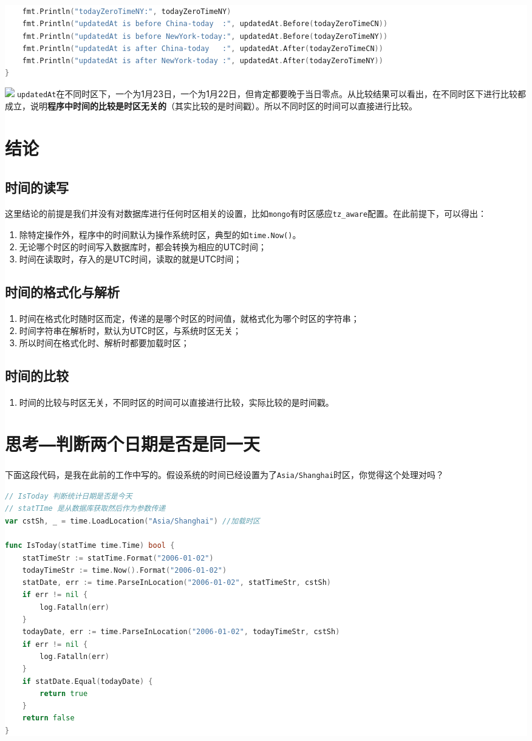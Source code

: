 ```go
	fmt.Println("todayZeroTimeNY:", todayZeroTimeNY)
	fmt.Println("updatedAt is before China-today  :", updatedAt.Before(todayZeroTimeCN))
	fmt.Println("updatedAt is before NewYork-today:", updatedAt.Before(todayZeroTimeNY))
	fmt.Println("updatedAt is after China-today   :", updatedAt.After(todayZeroTimeCN))
	fmt.Println("updatedAt is after NewYork-today :", updatedAt.After(todayZeroTimeNY))
}
```
![](https://p1-juejin.byteimg.com/tos-cn-i-k3u1fbpfcp/796d369bbe014214a4b0a60e980f3241~tplv-k3u1fbpfcp-watermark.image)
`updatedAt`在不同时区下，一个为1月23日，一个为1月22日，但肯定都要晚于当日零点。从比较结果可以看出，在不同时区下进行比较都成立，说明**程序中时间的比较是时区无关的**（其实比较的是时间戳）。所以不同时区的时间可以直接进行比较。

# 结论

## 时间的读写

这里结论的前提是我们并没有对数据库进行任何时区相关的设置，比如`mongo`有时区感应`tz_aware`配置。在此前提下，可以得出：

1. 除特定操作外，程序中的时间默认为操作系统时区，典型的如`time.Now()`。
2. 无论哪个时区的时间写入数据库时，都会转换为相应的UTC时间；
3. 时间在读取时，存入的是UTC时间，读取的就是UTC时间；

## 时间的格式化与解析

1. 时间在格式化时随时区而定，传递的是哪个时区的时间值，就格式化为哪个时区的字符串；
2. 时间字符串在解析时，默认为UTC时区，与系统时区无关；
3. 所以时间在格式化时、解析时都要加载时区；

## 时间的比较

1. 时间的比较与时区无关，不同时区的时间可以直接进行比较，实际比较的是时间戳。

# 思考—判断两个日期是否是同一天

下面这段代码，是我在此前的工作中写的。假设系统的时间已经设置为了`Asia/Shanghai`时区，你觉得这个处理对吗？

```go
// IsToday 判断统计日期是否是今天
// statTIme 是从数据库获取然后作为参数传递
var cstSh, _ = time.LoadLocation("Asia/Shanghai") //加载时区

func IsToday(statTime time.Time) bool {
	statTimeStr := statTime.Format("2006-01-02")
	todayTimeStr := time.Now().Format("2006-01-02")
	statDate, err := time.ParseInLocation("2006-01-02", statTimeStr, cstSh)
	if err != nil {
		log.Fatalln(err)
	}
	todayDate, err := time.ParseInLocation("2006-01-02", todayTimeStr, cstSh)
	if err != nil {
		log.Fatalln(err)
	}
	if statDate.Equal(todayDate) {
		return true
	}
	return false
}
```